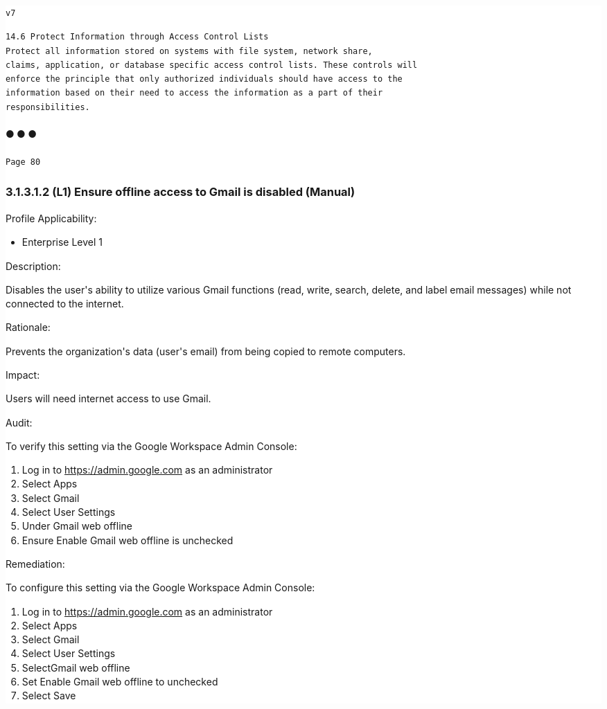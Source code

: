 ```
v7
```
```
14.6 Protect Information through Access Control Lists
Protect all information stored on systems with file system, network share,
claims, application, or database specific access control lists. These controls will
enforce the principle that only authorized individuals should have access to the
information based on their need to access the information as a part of their
responsibilities.
```
#### ● ● ●


```
Page 80
```
### 3.1.3.1.2 (L1) Ensure offline access to Gmail is disabled (Manual)

Profile Applicability:

- Enterprise Level 1

Description:

Disables the user's ability to utilize various Gmail functions (read, write, search, delete,
and label email messages) while not connected to the internet.

Rationale:

Prevents the organization's data (user's email) from being copied to remote computers.

Impact:

Users will need internet access to use Gmail.

Audit:

To verify this setting via the Google Workspace Admin Console:

1. Log in to https://admin.google.com as an administrator
2. Select Apps
3. Select Gmail
4. Select User Settings
5. Under Gmail web offline
6. Ensure Enable Gmail web offline is unchecked

Remediation:

To configure this setting via the Google Workspace Admin Console:

1. Log in to https://admin.google.com as an administrator
2. Select Apps
3. Select Gmail
4. Select User Settings
5. SelectGmail web offline
6. Set Enable Gmail web offline to unchecked
7. Select Save
